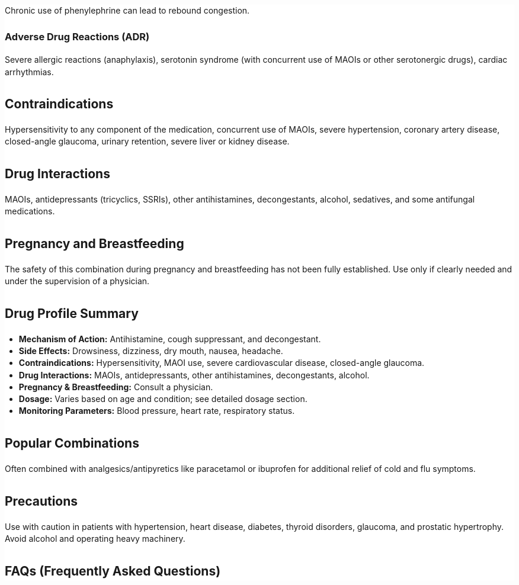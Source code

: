 Chronic use of phenylephrine can lead to rebound congestion.


### **Adverse Drug Reactions (ADR)**

Severe allergic reactions (anaphylaxis), serotonin syndrome (with concurrent use of MAOIs or other serotonergic drugs), cardiac arrhythmias.


## **Contraindications**

Hypersensitivity to any component of the medication, concurrent use of MAOIs, severe hypertension, coronary artery disease, closed-angle glaucoma, urinary retention, severe liver or kidney disease.


## **Drug Interactions**

MAOIs, antidepressants (tricyclics, SSRIs), other antihistamines, decongestants, alcohol, sedatives, and some antifungal medications.


## **Pregnancy and Breastfeeding**

The safety of this combination during pregnancy and breastfeeding has not been fully established. Use only if clearly needed and under the supervision of a physician.


## **Drug Profile Summary**

* **Mechanism of Action:** Antihistamine, cough suppressant, and decongestant.
* **Side Effects:** Drowsiness, dizziness, dry mouth, nausea, headache.
* **Contraindications:** Hypersensitivity, MAOI use, severe cardiovascular disease, closed-angle glaucoma.
* **Drug Interactions:** MAOIs, antidepressants, other antihistamines, decongestants, alcohol.
* **Pregnancy & Breastfeeding:** Consult a physician.
* **Dosage:** Varies based on age and condition; see detailed dosage section.
* **Monitoring Parameters:**  Blood pressure, heart rate, respiratory status.


## **Popular Combinations**

Often combined with analgesics/antipyretics like paracetamol or ibuprofen for additional relief of cold and flu symptoms.


## **Precautions**

Use with caution in patients with hypertension, heart disease, diabetes, thyroid disorders, glaucoma, and prostatic hypertrophy. Avoid alcohol and operating heavy machinery.


## **FAQs (Frequently Asked Questions)**
